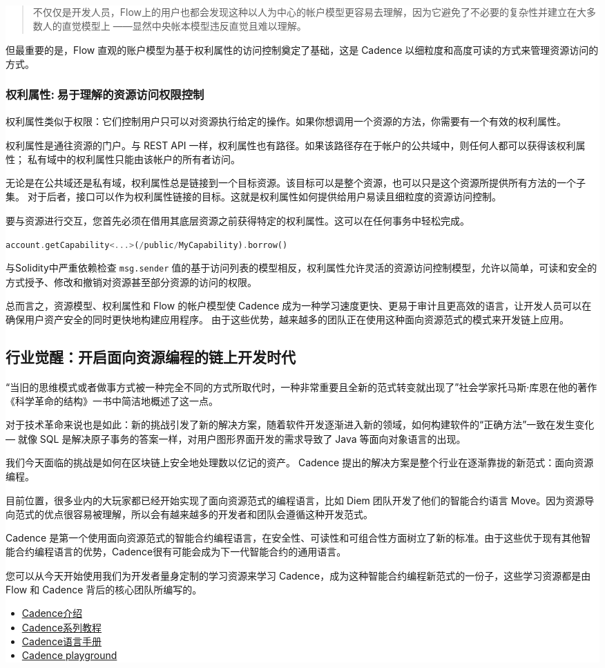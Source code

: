 > 不仅仅是开发人员，Flow上的用户也都会发现这种以人为中心的帐户模型更容易去理解，因为它避免了不必要的复杂性并建立在大多数人的直觉模型上 ——显然中央帐本模型违反直觉且难以理解。

但最重要的是，Flow 直观的账户模型为基于权利属性的访问控制奠定了基础，这是 Cadence 以细粒度和高度可读的方式来管理资源访问的方式。

### 权利属性: 易于理解的资源访问权限控制

权利属性类似于权限：它们控制用户只可以对资源执行给定的操作。如果你想调用一个资源的方法，你需要有一个有效的权利属性。

权利属性是通往资源的门户。与 REST API 一样，权利属性也有路径。如果该路径存在于帐户的公共域中，则任何人都可以获得该权利属性； 私有域中的权利属性只能由该帐户的所有者访问。

无论是在公共域还是私有域，权利属性总是链接到一个目标资源。该目标可以是整个资源，也可以只是这个资源所提供所有方法的一个子集。 对于后者，接口可以作为权利属性链接的目标。这就是权利属性如何提供给用户易读且细粒度的资源访问控制。

要与资源进行交互，您首先必须在借用其底层资源之前获得特定的权利属性。这可以在任何事务中轻松完成。

```rust
account.getCapability<...>(/public/MyCapability).borrow()
```

与Solidity中严重依赖检查 `msg.sender` 值的基于访问列表的模型相反，权利属性允许灵活的资源访问控制模型，允许以简单，可读和安全的方式授予、修改和撤销对资源甚至部分资源的访问的权限。

总而言之，资源模型、权利属性和 Flow 的帐户模型使 Cadence 成为一种学习速度更快、更易于审计且更高效的语言，让开发人员可以在确保用户资产安全的同时更快地构建应用程序。 由于这些优势，越来越多的团队正在使用这种面向资源范式的模式来开发链上应用。

## 行业觉醒：开启面向资源编程的链上开发时代

“当旧的思维模式或者做事方式被一种完全不同的方式所取代时，一种非常重要且全新的范式转变就出现了”社会学家托马斯·库恩在他的著作《科学革命的结构》一书中简洁地概述了这一点。

对于技术革命来说也是如此：新的挑战引发了新的解决方案，随着软件开发逐渐进入新的领域，如何构建软件的“正确方法”一致在发生变化 — 就像 SQL 是解决原子事务的答案一样，对用户图形界面开发的需求导致了 Java 等面向对象语言的出现。

我们今天面临的挑战是如何在区块链上安全地处理数以亿记的资产。 Cadence 提出的解决方案是整个行业在逐渐靠拢的新范式：面向资源编程。

目前位置，很多业内的大玩家都已经开始实现了面向资源范式的编程语言，比如 Diem 团队开发了他们的智能合约语言 Move。因为资源导向范式的优点很容易被理解，所以会有越来越多的开发者和团队会遵循这种开发范式。

Cadence 是第一个使用面向资源范式的智能合约编程语言，在安全性、可读性和可组合性方面树立了新的标准。由于这些优于现有其他智能合约编程语言的优势，Cadence很有可能会成为下一代智能合约的通用语言。

您可以从今天开始使用我们为开发者量身定制的学习资源来学习 Cadence，成为这种智能合约编程新范式的一份子，这些学习资源都是由 Flow 和 Cadence 背后的核心团队所编写的。

* [Cadence介绍](https://docs.onflow.org/cadence/)
* [Cadence系列教程](https://docs.onflow.org/cadence/tutorial/01-first-steps/)
* [Cadence语言手册](https://docs.onflow.org/cadence/language/)
* [Cadence playground](https://play.onflow.org/local?type=account&id=LOCAL-account-0)